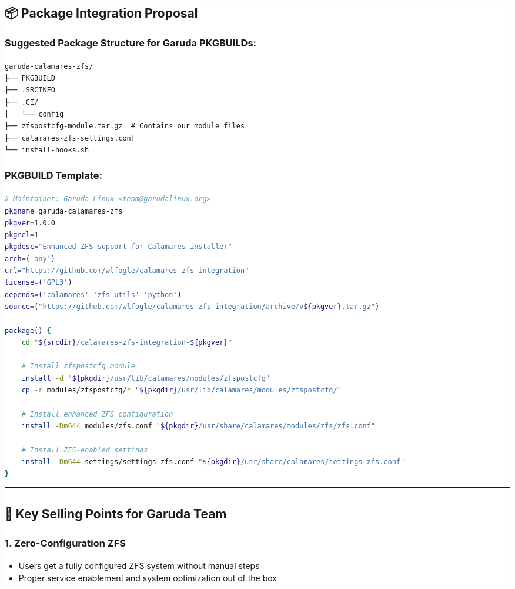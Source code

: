 
## 📦 **Package Integration Proposal**

### Suggested Package Structure for Garuda PKGBUILDs:

```
garuda-calamares-zfs/
├── PKGBUILD
├── .SRCINFO  
├── .CI/
│   └── config
├── zfspostcfg-module.tar.gz  # Contains our module files
├── calamares-zfs-settings.conf
└── install-hooks.sh
```

### PKGBUILD Template:
```bash
# Maintainer: Garuda Linux <team@garudalinux.org>
pkgname=garuda-calamares-zfs
pkgver=1.0.0
pkgrel=1
pkgdesc="Enhanced ZFS support for Calamares installer"
arch=('any')
url="https://github.com/wlfogle/calamares-zfs-integration"
license=('GPL3')
depends=('calamares' 'zfs-utils' 'python')
source=("https://github.com/wlfogle/calamares-zfs-integration/archive/v${pkgver}.tar.gz")

package() {
    cd "${srcdir}/calamares-zfs-integration-${pkgver}"
    
    # Install zfspostcfg module
    install -d "${pkgdir}/usr/lib/calamares/modules/zfspostcfg"
    cp -r modules/zfspostcfg/* "${pkgdir}/usr/lib/calamares/modules/zfspostcfg/"
    
    # Install enhanced ZFS configuration
    install -Dm644 modules/zfs.conf "${pkgdir}/usr/share/calamares/modules/zfs/zfs.conf"
    
    # Install ZFS-enabled settings
    install -Dm644 settings/settings-zfs.conf "${pkgdir}/usr/share/calamares/settings-zfs.conf"
}
```

---

## 🎯 **Key Selling Points for Garuda Team**

### 1. **Zero-Configuration ZFS**
- Users get a fully configured ZFS system without manual steps
- Proper service enablement and system optimization out of the box
